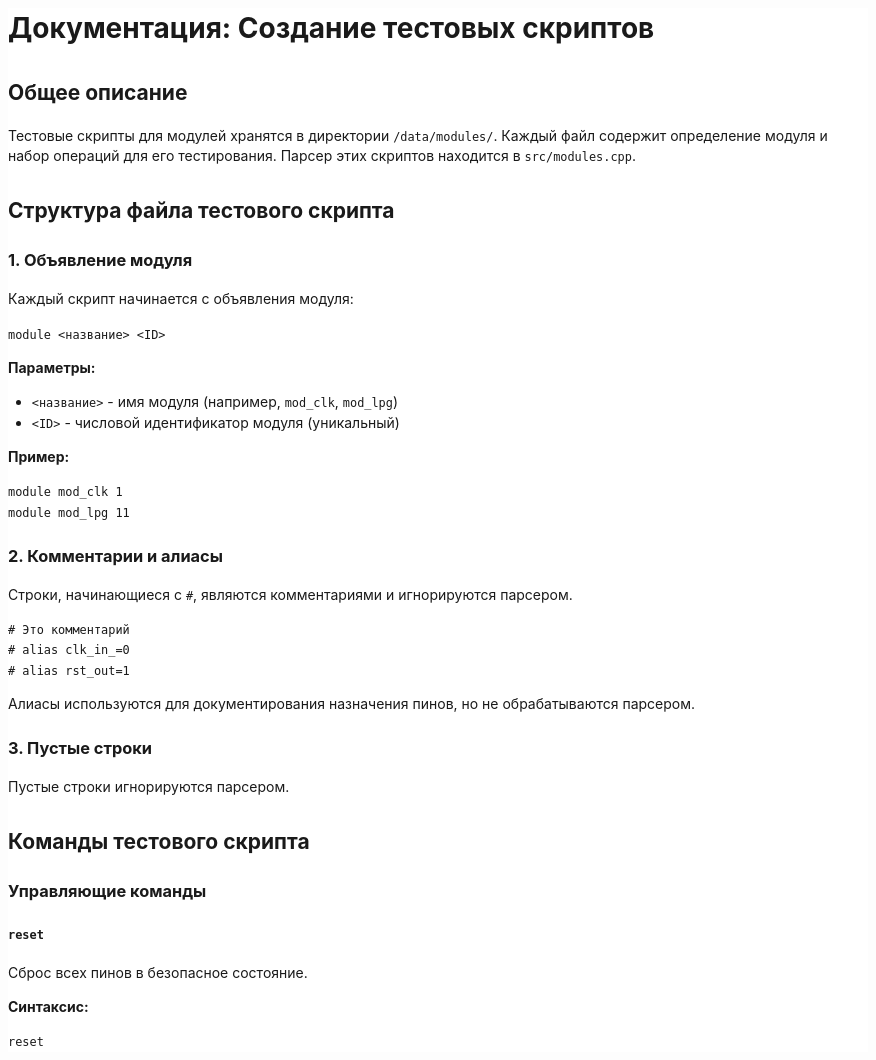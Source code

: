 # Документация: Создание тестовых скриптов

## Общее описание

Тестовые скрипты для модулей хранятся в директории `/data/modules/`. Каждый файл содержит определение модуля и набор операций для его тестирования. Парсер этих скриптов находится в `src/modules.cpp`.

## Структура файла тестового скрипта

### 1. Объявление модуля

Каждый скрипт начинается с объявления модуля:

```
module <название> <ID>
```

**Параметры:**
- `<название>` - имя модуля (например, `mod_clk`, `mod_lpg`)
- `<ID>` - числовой идентификатор модуля (уникальный)

**Пример:**
```
module mod_clk 1
module mod_lpg 11
```

### 2. Комментарии и алиасы

Строки, начинающиеся с `#`, являются комментариями и игнорируются парсером.

```
# Это комментарий
# alias clk_in_=0
# alias rst_out=1
```

Алиасы используются для документирования назначения пинов, но не обрабатываются парсером.

### 3. Пустые строки

Пустые строки игнорируются парсером.

## Команды тестового скрипта

### Управляющие команды

#### `reset`
Сброс всех пинов в безопасное состояние.

**Синтаксис:**
```
reset
```
